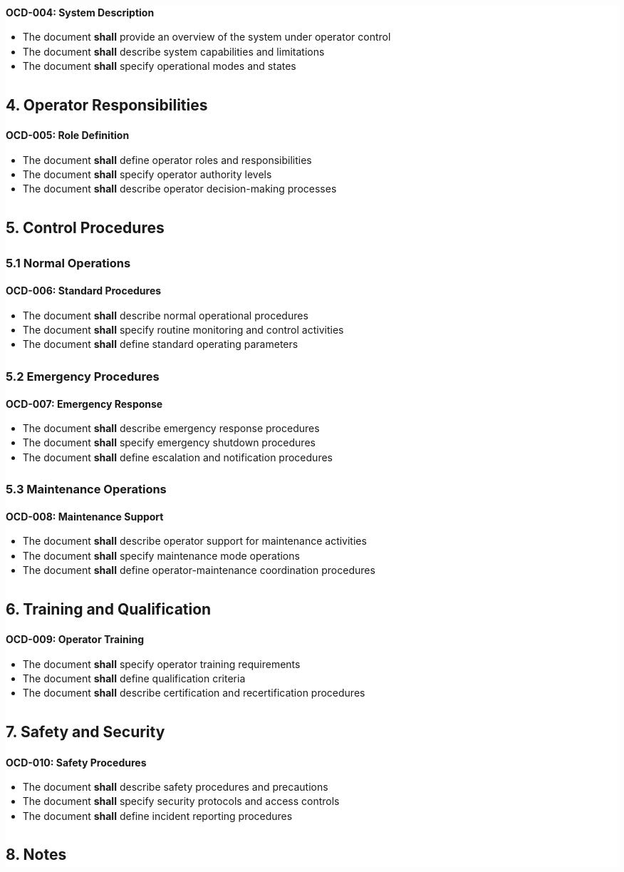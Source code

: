 **OCD-004: System Description**
- The document **shall** provide an overview of the system under operator control
- The document **shall** describe system capabilities and limitations
- The document **shall** specify operational modes and states

## 4. Operator Responsibilities

**OCD-005: Role Definition**
- The document **shall** define operator roles and responsibilities
- The document **shall** specify operator authority levels
- The document **shall** describe operator decision-making processes

## 5. Control Procedures

### 5.1 Normal Operations

**OCD-006: Standard Procedures**
- The document **shall** describe normal operational procedures
- The document **shall** specify routine monitoring and control activities
- The document **shall** define standard operating parameters

### 5.2 Emergency Procedures

**OCD-007: Emergency Response**
- The document **shall** describe emergency response procedures
- The document **shall** specify emergency shutdown procedures
- The document **shall** define escalation and notification procedures

### 5.3 Maintenance Operations

**OCD-008: Maintenance Support**
- The document **shall** describe operator support for maintenance activities
- The document **shall** specify maintenance mode operations
- The document **shall** define operator-maintenance coordination procedures

## 6. Training and Qualification

**OCD-009: Operator Training**
- The document **shall** specify operator training requirements
- The document **shall** define qualification criteria
- The document **shall** describe certification and recertification procedures

## 7. Safety and Security

**OCD-010: Safety Procedures**
- The document **shall** describe safety procedures and precautions
- The document **shall** specify security protocols and access controls
- The document **shall** define incident reporting procedures

## 8. Notes
